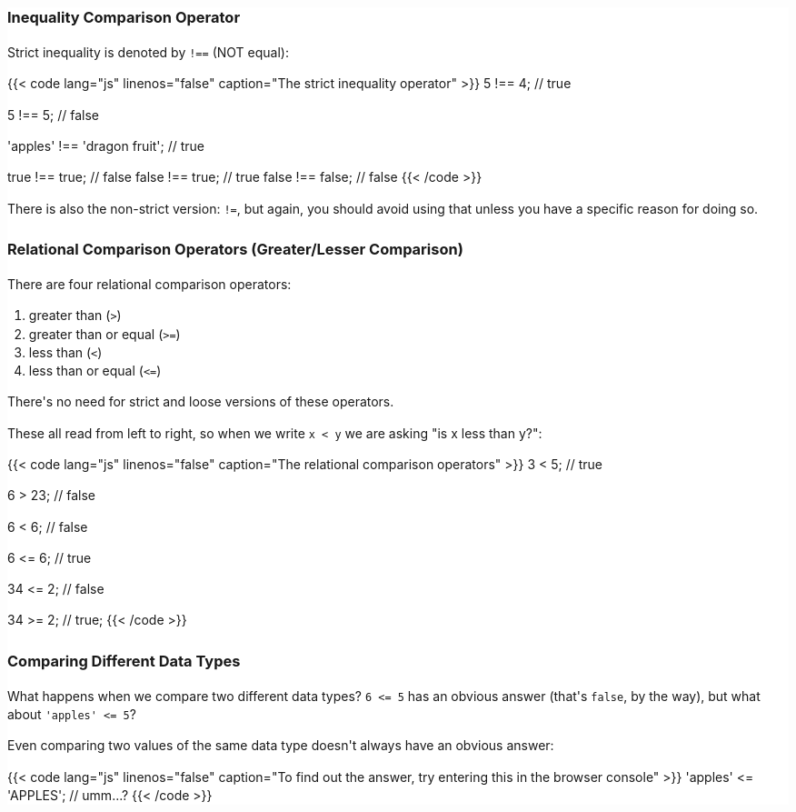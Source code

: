 ### Inequality Comparison Operator

Strict inequality is denoted by `!==` (NOT equal):

{{< code lang="js" linenos="false" caption="The strict inequality operator" >}}
5 !== 4; // true

5 !== 5; // false

'apples' !== 'dragon fruit'; // true

true !== true; // false
false !== true; // true
false !== false; // false
{{< /code >}}

There is also the non-strict version: `!=`, but again, you should avoid using that unless you have a specific reason for doing so.

### Relational Comparison Operators (Greater/Lesser Comparison)

There are four relational comparison operators:

1. greater than (`>`)
2. greater than or equal (`>=`)
3. less than (`<`)
4. less than or equal (`<=`)

There's no need for strict and loose versions of these operators.

These all read from left to right, so when we write `x < y` we are asking "is x less than y?":

{{< code lang="js" linenos="false" caption="The relational comparison operators" >}}
3 < 5; // true

6 > 23; // false

6 < 6; // false

6 <= 6; // true

34 <= 2; // false

34 >= 2; // true;
{{< /code >}}

### Comparing Different Data Types

What happens when we compare two different data types? `6 <= 5` has an obvious answer (that's `false`, by the way), but what about `'apples' <= 5`?

Even comparing two values of the same data type doesn't always have an obvious answer:

{{< code lang="js" linenos="false" caption="To find out the answer, try entering this in the browser console" >}}
'apples' <= 'APPLES'; // umm...?
{{< /code >}}
